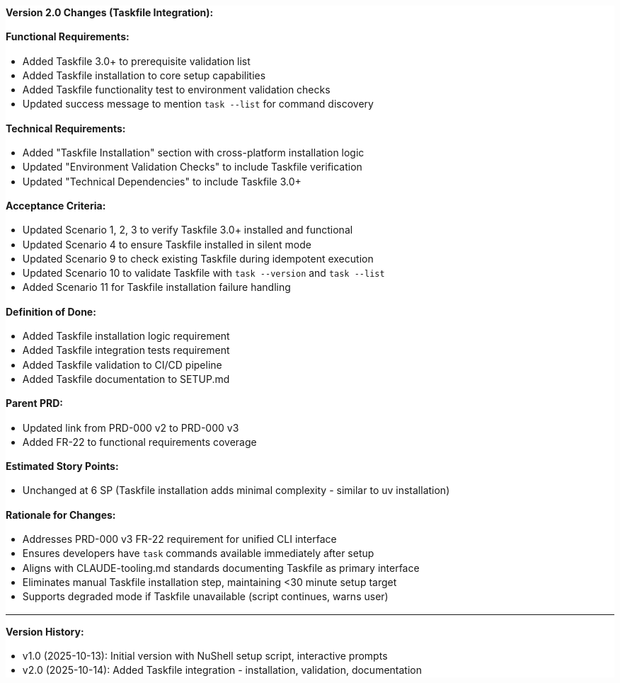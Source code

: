 **Version 2.0 Changes (Taskfile Integration):**

**Functional Requirements:**
- Added Taskfile 3.0+ to prerequisite validation list
- Added Taskfile installation to core setup capabilities
- Added Taskfile functionality test to environment validation checks
- Updated success message to mention `task --list` for command discovery

**Technical Requirements:**
- Added "Taskfile Installation" section with cross-platform installation logic
- Updated "Environment Validation Checks" to include Taskfile verification
- Updated "Technical Dependencies" to include Taskfile 3.0+

**Acceptance Criteria:**
- Updated Scenario 1, 2, 3 to verify Taskfile 3.0+ installed and functional
- Updated Scenario 4 to ensure Taskfile installed in silent mode
- Updated Scenario 9 to check existing Taskfile during idempotent execution
- Updated Scenario 10 to validate Taskfile with `task --version` and `task --list`
- Added Scenario 11 for Taskfile installation failure handling

**Definition of Done:**
- Added Taskfile installation logic requirement
- Added Taskfile integration tests requirement
- Added Taskfile validation to CI/CD pipeline
- Added Taskfile documentation to SETUP.md

**Parent PRD:**
- Updated link from PRD-000 v2 to PRD-000 v3
- Added FR-22 to functional requirements coverage

**Estimated Story Points:**
- Unchanged at 6 SP (Taskfile installation adds minimal complexity - similar to uv installation)

**Rationale for Changes:**
- Addresses PRD-000 v3 FR-22 requirement for unified CLI interface
- Ensures developers have `task` commands available immediately after setup
- Aligns with CLAUDE-tooling.md standards documenting Taskfile as primary interface
- Eliminates manual Taskfile installation step, maintaining <30 minute setup target
- Supports degraded mode if Taskfile unavailable (script continues, warns user)

---

**Version History:**
- v1.0 (2025-10-13): Initial version with NuShell setup script, interactive prompts
- v2.0 (2025-10-14): Added Taskfile integration - installation, validation, documentation
